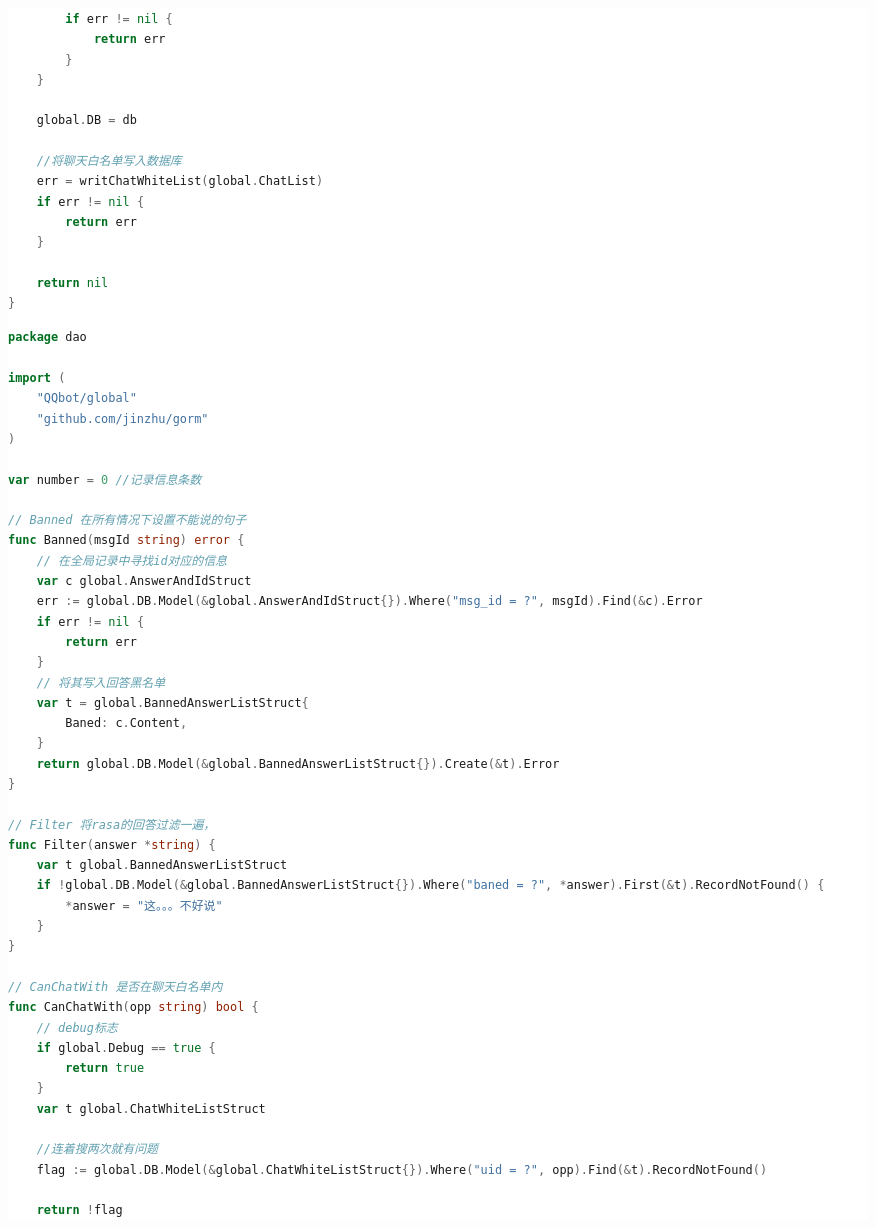 ```go
		if err != nil {
			return err
		}
	}

	global.DB = db

	//将聊天白名单写入数据库
	err = writChatWhiteList(global.ChatList)
	if err != nil {
		return err
	}

	return nil
}
```
```go
package dao

import (
	"QQbot/global"
	"github.com/jinzhu/gorm"
)

var number = 0 //记录信息条数

// Banned 在所有情况下设置不能说的句子
func Banned(msgId string) error {
	// 在全局记录中寻找id对应的信息
	var c global.AnswerAndIdStruct
	err := global.DB.Model(&global.AnswerAndIdStruct{}).Where("msg_id = ?", msgId).Find(&c).Error
	if err != nil {
		return err
	}
	// 将其写入回答黑名单
	var t = global.BannedAnswerListStruct{
		Baned: c.Content,
	}
	return global.DB.Model(&global.BannedAnswerListStruct{}).Create(&t).Error
}

// Filter 将rasa的回答过滤一遍，
func Filter(answer *string) {
	var t global.BannedAnswerListStruct
	if !global.DB.Model(&global.BannedAnswerListStruct{}).Where("baned = ?", *answer).First(&t).RecordNotFound() {
		*answer = "这。。。不好说"
	}
}

// CanChatWith 是否在聊天白名单内
func CanChatWith(opp string) bool {
	// debug标志
	if global.Debug == true {
		return true
	}
	var t global.ChatWhiteListStruct

	//连着搜两次就有问题
	flag := global.DB.Model(&global.ChatWhiteListStruct{}).Where("uid = ?", opp).Find(&t).RecordNotFound()

	return !flag
```